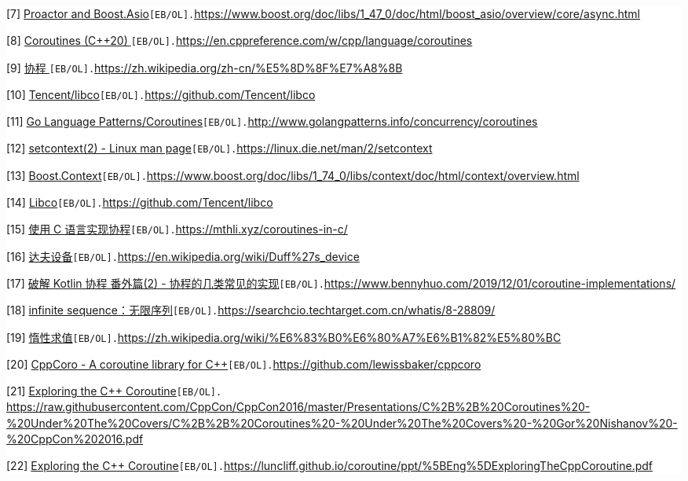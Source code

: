 [7]  <a id="ref_7" href="https://www.boost.org/doc/libs/1_47_0/doc/html/boost_asio/overview/core/async.html" >Proactor and Boost.Asio</a>`[EB/OL].`https://www.boost.org/doc/libs/1_47_0/doc/html/boost_asio/overview/core/async.html

[8]  <a id="ref_8" href="https://en.cppreference.com/w/cpp/language/coroutines" >Coroutines (C++20)
</a>`[EB/OL].`https://en.cppreference.com/w/cpp/language/coroutines

[9]  <a id="ref_9" href="https://zh.wikipedia.org/zh-cn/%E5%8D%8F%E7%A8%8B" >协程
</a>`[EB/OL].`https://zh.wikipedia.org/zh-cn/%E5%8D%8F%E7%A8%8B

[10]  <a id="ref_10" href="https://github.com/Tencent/libco" >Tencent/libco</a>`[EB/OL].`https://github.com/Tencent/libco

[11]  <a id="ref_11" href="http://www.golangpatterns.info/concurrency/coroutines" >Go Language Patterns/Coroutines</a>`[EB/OL].`http://www.golangpatterns.info/concurrency/coroutines

[12]  <a id="ref_12" href="https://linux.die.net/man/2/setcontext" >setcontext(2) - Linux man page</a>`[EB/OL].`https://linux.die.net/man/2/setcontext

[13]  <a id="ref_13" href="https://www.boost.org/doc/libs/1_74_0/libs/context/doc/html/context/overview.html" >Boost.Context</a>`[EB/OL].`https://www.boost.org/doc/libs/1_74_0/libs/context/doc/html/context/overview.html

[14]  <a id="ref_14" href="https://github.com/Tencent/libco" >Libco</a>`[EB/OL].`https://github.com/Tencent/libco

[15]  <a id="ref_15" href="https://mthli.xyz/coroutines-in-c/" >使用 C 语言实现协程</a>`[EB/OL].`https://mthli.xyz/coroutines-in-c/

[16]  <a id="ref_16" href="https://en.wikipedia.org/wiki/Duff%27s_device" >达夫设备</a>`[EB/OL].`https://en.wikipedia.org/wiki/Duff%27s_device

[17]  <a id="ref_17" href="https://www.bennyhuo.com/2019/12/01/coroutine-implementations/" >破解 Kotlin 协程 番外篇(2) - 协程的几类常见的实现</a>`[EB/OL].`https://www.bennyhuo.com/2019/12/01/coroutine-implementations/

[18]  <a id="ref_18" href="https://searchcio.techtarget.com.cn/whatis/8-28809/" >infinite sequence：无限序列</a>`[EB/OL].`https://searchcio.techtarget.com.cn/whatis/8-28809/

[19]  <a id="ref_19" href="https://zh.wikipedia.org/wiki/%E6%83%B0%E6%80%A7%E6%B1%82%E5%80%BC" >惰性求值</a>`[EB/OL].`https://zh.wikipedia.org/wiki/%E6%83%B0%E6%80%A7%E6%B1%82%E5%80%BC

[20]  <a id="ref_20" href="https://github.com/lewissbaker/cppcoro" >CppCoro - A coroutine library for C++</a>`[EB/OL].`https://github.com/lewissbaker/cppcoro



[21]  <a id="ref_21" href="https://raw.githubusercontent.com/CppCon/CppCon2016/master/Presentations/C%2B%2B%20Coroutines%20-%20Under%20The%20Covers/C%2B%2B%20Coroutines%20-%20Under%20The%20Covers%20-%20Gor%20Nishanov%20-%20CppCon%202016.pdf" >Exploring the C++ Coroutine</a>`[EB/OL].`https://raw.githubusercontent.com/CppCon/CppCon2016/master/Presentations/C%2B%2B%20Coroutines%20-%20Under%20The%20Covers/C%2B%2B%20Coroutines%20-%20Under%20The%20Covers%20-%20Gor%20Nishanov%20-%20CppCon%202016.pdf

[22]  <a id="ref_22" href="https://luncliff.github.io/coroutine/ppt/%5BEng%5DExploringTheCppCoroutine.pdf" >Exploring the C++ Coroutine</a>`[EB/OL].`https://luncliff.github.io/coroutine/ppt/%5BEng%5DExploringTheCppCoroutine.pdf

